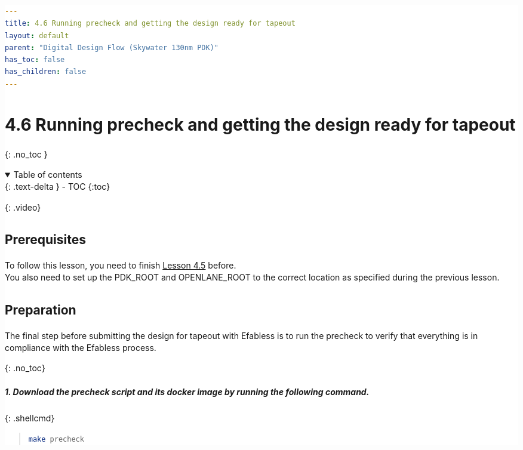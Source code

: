 ```yaml
---
title: 4.6 Running precheck and getting the design ready for tapeout
layout: default
parent: "Digital Design Flow (Skywater 130nm PDK)"
has_toc: false
has_children: false
---
```


# 4.6 Running precheck and getting the design ready for tapeout

{: .no_toc }

<details open markdown="block">
  <summary>
    Table of contents
  </summary>
  {: .text-delta }
- TOC
{:toc}
</details>

{: .video}
> <iframe width="700" height="360" src="https://www.youtube.com/embed/psyg8K6gTRw" title="4.6 Running precheck and getting the design ready for tapeout" frameborder="0" allow="accelerometer; autoplay; clipboard-write; encrypted-media; gyroscope; picture-in-picture; web-share" referrerpolicy="strict-origin-when-cross-origin" allowfullscreen></iframe>




## Prerequisites

To follow this lesson, you need to finish [Lesson 4.5](https://docs.google.com/document/u/0/d/1ul3-oDR69wHYl1cwApSJUl2XzCLH57jldY\_K8l3Nr34/edit) before.  
You also need to set up the PDK\_ROOT and OPENLANE\_ROOT to the correct location as specified during the previous lesson.

## Preparation

The final step before submitting the design for tapeout with Efabless is to run the precheck to verify that everything is in compliance with the Efabless process.

{: .no_toc}
##### 1. Download the precheck script and its docker image by running the following command.


{: .shellcmd}
> ```bash
> make precheck
> ```
